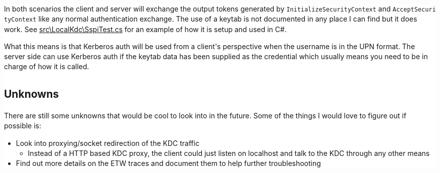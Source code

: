 In both scenarios the client and server will exchange the output tokens generated by `InitializeSecurityContext` and `AcceptSecurityContext` like any normal authentication exchange.
The use of a keytab is not documented in any place I can find but it does work.
See [src\LocalKdc\SspiTest.cs](./src/LocalKdc/SspiTest.cs) for an example of how it is setup and used in C#.

What this means is that Kerberos auth will be used from a client's perspective when the username is in the UPN format.
The server side can use Kerberos auth if the keytab data has been supplied as the credential which usually means you need to be in charge of how it is called.

## Unknowns
There are still some unknowns that would be cool to look into in the future.
Some of the things I would love to figure out if possible is:

+ Look into proxying/socket redirection of the KDC traffic
  + Instead of a HTTP based KDC proxy, the client could just listen on localhost and talk to the KDC through any other means
+ Find out more details on the ETW traces and document them to help further troubleshooting
